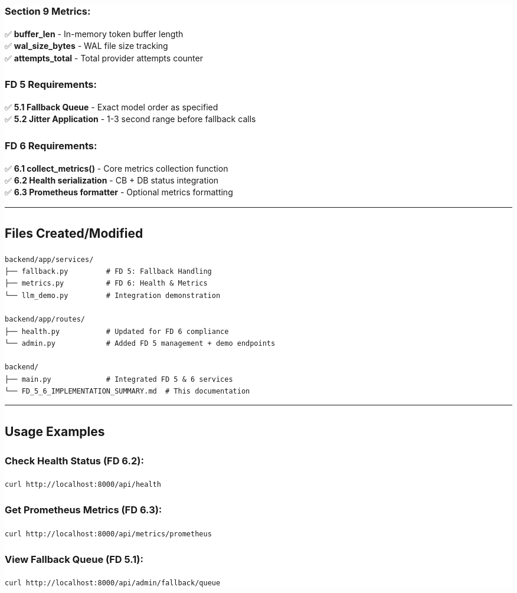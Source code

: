### Section 9 Metrics:
✅ **buffer_len** - In-memory token buffer length  
✅ **wal_size_bytes** - WAL file size tracking  
✅ **attempts_total** - Total provider attempts counter  

### FD 5 Requirements:
✅ **5.1 Fallback Queue** - Exact model order as specified  
✅ **5.2 Jitter Application** - 1-3 second range before fallback calls  

### FD 6 Requirements:
✅ **6.1 collect_metrics()** - Core metrics collection function  
✅ **6.2 Health serialization** - CB + DB status integration  
✅ **6.3 Prometheus formatter** - Optional metrics formatting  

---

## Files Created/Modified

```
backend/app/services/
├── fallback.py         # FD 5: Fallback Handling
├── metrics.py          # FD 6: Health & Metrics  
└── llm_demo.py         # Integration demonstration

backend/app/routes/
├── health.py           # Updated for FD 6 compliance
└── admin.py            # Added FD 5 management + demo endpoints

backend/
├── main.py             # Integrated FD 5 & 6 services
└── FD_5_6_IMPLEMENTATION_SUMMARY.md  # This documentation
```

---

## Usage Examples

### Check Health Status (FD 6.2):
```bash
curl http://localhost:8000/api/health
```

### Get Prometheus Metrics (FD 6.3):
```bash
curl http://localhost:8000/api/metrics/prometheus
```

### View Fallback Queue (FD 5.1):
```bash
curl http://localhost:8000/api/admin/fallback/queue
```
